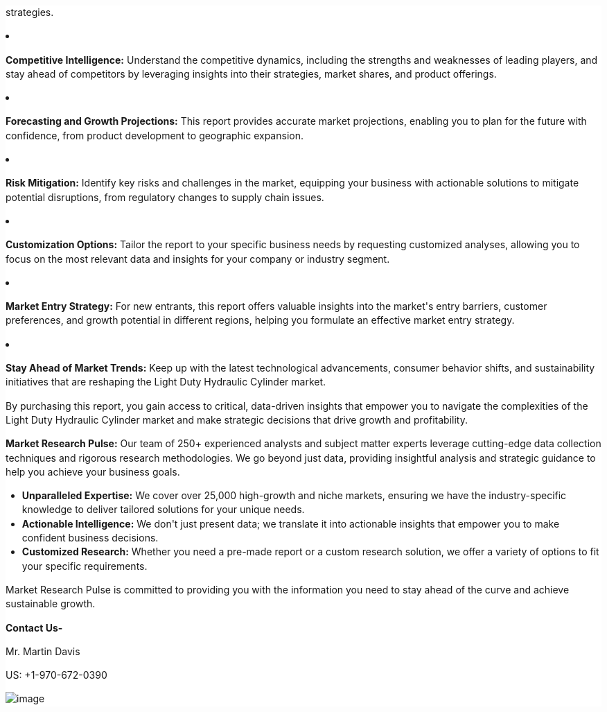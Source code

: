 strategies.</p></li><li><p><strong>Competitive Intelligence:</strong> Understand the competitive dynamics, including the strengths and weaknesses of leading players, and stay ahead of competitors by leveraging insights into their strategies, market shares, and product offerings.</p></li><li><p><strong>Forecasting and Growth Projections:</strong> This report provides accurate market projections, enabling you to plan for the future with confidence, from product development to geographic expansion.</p></li><li><p><strong>Risk Mitigation:</strong> Identify key risks and challenges in the market, equipping your business with actionable solutions to mitigate potential disruptions, from regulatory changes to supply chain issues.</p></li><li><p><strong>Customization Options:</strong> Tailor the report to your specific business needs by requesting customized analyses, allowing you to focus on the most relevant data and insights for your company or industry segment.</p></li><li><p><strong>Market Entry Strategy:</strong> For new entrants, this report offers valuable insights into the market's entry barriers, customer preferences, and growth potential in different regions, helping you formulate an effective market entry strategy.</p></li><li><p><strong>Stay Ahead of Market Trends:</strong> Keep up with the latest technological advancements, consumer behavior shifts, and sustainability initiatives that are reshaping the Light Duty Hydraulic Cylinder market.</p></li></ol><p>By purchasing this report, you gain access to critical, data-driven insights that empower you to navigate the complexities of the Light Duty Hydraulic Cylinder market and make strategic decisions that drive growth and profitability.</p><p><strong>Market Research Pulse:</strong>&nbsp;Our team of 250+ experienced analysts and subject matter experts leverage cutting-edge data collection techniques and rigorous research methodologies. We go beyond just data, providing insightful analysis and strategic guidance to help you achieve your business goals.</p><ul><li><strong>Unparalleled Expertise:</strong>&nbsp;We cover over 25,000 high-growth and niche markets, ensuring we have the industry-specific knowledge to deliver tailored solutions for your unique needs.</li><li><strong>Actionable Intelligence:</strong>&nbsp;We don't just present data; we translate it into actionable insights that empower you to make confident business decisions.</li><li><strong>Customized Research:</strong>&nbsp;Whether you need a pre-made report or a custom research solution, we offer a variety of options to fit your specific requirements.</li></ul><p>Market Research Pulse is committed to providing you with the information you need to stay ahead of the curve and achieve sustainable growth.</p><p><strong>Contact Us-</strong></p><p>Mr. Martin Davis</p><p>US: +1-970-672-0390</p>
![image](https://github.com/user-attachments/assets/ea8f7cb7-5b1b-423f-89ae-857da7208324)
